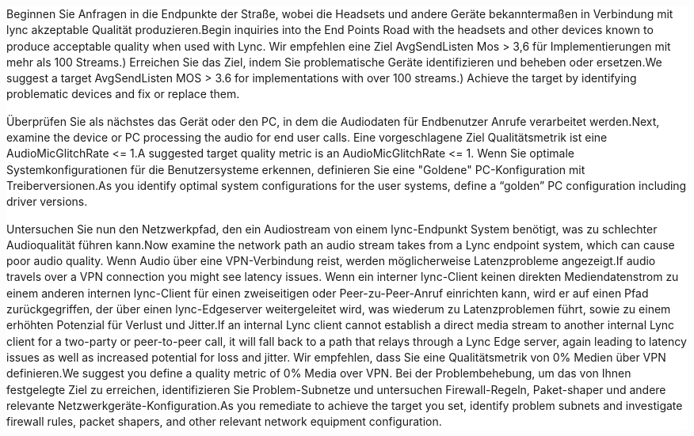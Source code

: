 <span data-ttu-id="b1a20-190">Beginnen Sie Anfragen in die Endpunkte der Straße, wobei die Headsets und andere Geräte bekanntermaßen in Verbindung mit lync akzeptable Qualität produzieren.</span><span class="sxs-lookup"><span data-stu-id="b1a20-190">Begin inquiries into the End Points Road with the headsets and other devices known to produce acceptable quality when used with Lync.</span></span> <span data-ttu-id="b1a20-191">Wir empfehlen eine Ziel AvgSendListen Mos \> 3,6 für Implementierungen mit mehr als 100 Streams.) Erreichen Sie das Ziel, indem Sie problematische Geräte identifizieren und beheben oder ersetzen.</span><span class="sxs-lookup"><span data-stu-id="b1a20-191">We suggest a target AvgSendListen MOS \> 3.6 for implementations with over 100 streams.) Achieve the target by identifying problematic devices and fix or replace them.</span></span>

<span data-ttu-id="b1a20-192">Überprüfen Sie als nächstes das Gerät oder den PC, in dem die Audiodaten für Endbenutzer Anrufe verarbeitet werden.</span><span class="sxs-lookup"><span data-stu-id="b1a20-192">Next, examine the device or PC processing the audio for end user calls.</span></span> <span data-ttu-id="b1a20-193">Eine vorgeschlagene Ziel Qualitätsmetrik ist eine AudioMicGlitchRate \<= 1.</span><span class="sxs-lookup"><span data-stu-id="b1a20-193">A suggested target quality metric is an AudioMicGlitchRate \<= 1.</span></span> <span data-ttu-id="b1a20-194">Wenn Sie optimale Systemkonfigurationen für die Benutzersysteme erkennen, definieren Sie eine "Goldene" PC-Konfiguration mit Treiberversionen.</span><span class="sxs-lookup"><span data-stu-id="b1a20-194">As you identify optimal system configurations for the user systems, define a “golden” PC configuration including driver versions.</span></span>

<span data-ttu-id="b1a20-195">Untersuchen Sie nun den Netzwerkpfad, den ein Audiostream von einem lync-Endpunkt System benötigt, was zu schlechter Audioqualität führen kann.</span><span class="sxs-lookup"><span data-stu-id="b1a20-195">Now examine the network path an audio stream takes from a Lync endpoint system, which can cause poor audio quality.</span></span> <span data-ttu-id="b1a20-196">Wenn Audio über eine VPN-Verbindung reist, werden möglicherweise Latenzprobleme angezeigt.</span><span class="sxs-lookup"><span data-stu-id="b1a20-196">If audio travels over a VPN connection you might see latency issues.</span></span> <span data-ttu-id="b1a20-197">Wenn ein interner lync-Client keinen direkten Mediendatenstrom zu einem anderen internen lync-Client für einen zweiseitigen oder Peer-zu-Peer-Anruf einrichten kann, wird er auf einen Pfad zurückgegriffen, der über einen lync-Edgeserver weitergeleitet wird, was wiederum zu Latenzproblemen führt, sowie zu einem erhöhten Potenzial für Verlust und Jitter.</span><span class="sxs-lookup"><span data-stu-id="b1a20-197">If an internal Lync client cannot establish a direct media stream to another internal Lync client for a two-party or peer-to-peer call, it will fall back to a path that relays through a Lync Edge server, again leading to latency issues as well as increased potential for loss and jitter.</span></span> <span data-ttu-id="b1a20-198">Wir empfehlen, dass Sie eine Qualitätsmetrik von 0% Medien über VPN definieren.</span><span class="sxs-lookup"><span data-stu-id="b1a20-198">We suggest you define a quality metric of 0% Media over VPN.</span></span> <span data-ttu-id="b1a20-199">Bei der Problembehebung, um das von Ihnen festgelegte Ziel zu erreichen, identifizieren Sie Problem-Subnetze und untersuchen Firewall-Regeln, Paket-shaper und andere relevante Netzwerkgeräte-Konfiguration.</span><span class="sxs-lookup"><span data-stu-id="b1a20-199">As you remediate to achieve the target you set, identify problem subnets and investigate firewall rules, packet shapers, and other relevant network equipment configuration.</span></span>

